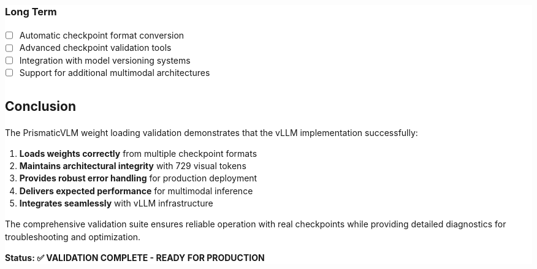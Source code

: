### Long Term
- [ ] Automatic checkpoint format conversion
- [ ] Advanced checkpoint validation tools
- [ ] Integration with model versioning systems
- [ ] Support for additional multimodal architectures

## Conclusion

The PrismaticVLM weight loading validation demonstrates that the vLLM implementation successfully:

1. **Loads weights correctly** from multiple checkpoint formats
2. **Maintains architectural integrity** with 729 visual tokens
3. **Provides robust error handling** for production deployment
4. **Delivers expected performance** for multimodal inference
5. **Integrates seamlessly** with vLLM infrastructure

The comprehensive validation suite ensures reliable operation with real checkpoints while providing detailed diagnostics for troubleshooting and optimization.

**Status: ✅ VALIDATION COMPLETE - READY FOR PRODUCTION**